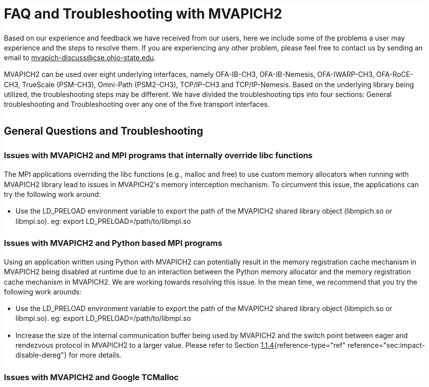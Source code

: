 # FAQ and Troubleshooting with MVAPICH2 

Based on our experience and feedback we have received from our users,
here we include some of the problems a user may experience and the steps
to resolve them. If you are experiencing any other problem, please feel
free to contact us by sending an email to
<mvapich-discuss@cse.ohio-state.edu>.

MVAPICH2 can be used over eight underlying interfaces, namely
OFA-IB-CH3, OFA-IB-Nemesis, OFA-IWARP-CH3, OFA-RoCE-CH3, TrueScale
(PSM-CH3), Omni-Path (PSM2-CH3), TCP/IP-CH3 and TCP/IP-Nemesis. Based on
the underlying library being utilized, the troubleshooting steps may be
different. We have divided the troubleshooting tips into four sections:
General troubleshooting and Troubleshooting over any one of the five
transport interfaces.

## General Questions and Troubleshooting

### Issues with MVAPICH2 and MPI programs that internally override libc functions

The MPI applications overriding the libc functions (e.g., malloc and
free) to use custom memory allocators when running with MVAPICH2 library
lead to issues in MVAPICH2's memory interception mechanism. To
circumvent this issue, the applications can try the following work
around:

-   Use the LD_PRELOAD environment variable to export the path of the
    MVAPICH2 shared library object (libmpich.so or libmpi.so). eg:
    export LD_PRELOAD=/path/to/libmpi.so

### Issues with MVAPICH2 and Python based MPI programs

Using an application written using Python with MVAPICH2 can potentially
result in the memory registration cache mechanism in MVAPICH2 being
disabled at runtime due to an interaction between the Python memory
allocator and the memory registration cache mechanism in MVAPICH2. We
are working towards resolving this issue. In the mean time, we recommend
that you try the following work arounds:

-   Use the LD_PRELOAD environment variable to export the path of the
    MVAPICH2 shared library object (libmpich.so or libmpi.so). eg:
    export LD_PRELOAD=/path/to/libmpi.so

-   Increase the size of the internal communication buffer being used by
    MVAPICH2 and the switch point between eager and rendezvous protocol
    in MVAPICH2 to a larger value. Please refer to
    Section [1.1.4](#sec:impact-disable-dereg){reference-type="ref"
    reference="sec:impact-disable-dereg"} for more details.

### Issues with MVAPICH2 and Google TCMalloc

